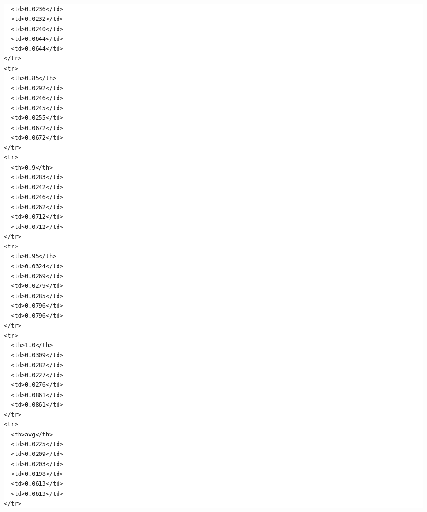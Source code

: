       <td>0.0236</td>
      <td>0.0232</td>
      <td>0.0240</td>
      <td>0.0644</td>
      <td>0.0644</td>
    </tr>
    <tr>
      <th>0.85</th>
      <td>0.0292</td>
      <td>0.0246</td>
      <td>0.0245</td>
      <td>0.0255</td>
      <td>0.0672</td>
      <td>0.0672</td>
    </tr>
    <tr>
      <th>0.9</th>
      <td>0.0283</td>
      <td>0.0242</td>
      <td>0.0246</td>
      <td>0.0262</td>
      <td>0.0712</td>
      <td>0.0712</td>
    </tr>
    <tr>
      <th>0.95</th>
      <td>0.0324</td>
      <td>0.0269</td>
      <td>0.0279</td>
      <td>0.0285</td>
      <td>0.0796</td>
      <td>0.0796</td>
    </tr>
    <tr>
      <th>1.0</th>
      <td>0.0309</td>
      <td>0.0282</td>
      <td>0.0227</td>
      <td>0.0276</td>
      <td>0.0861</td>
      <td>0.0861</td>
    </tr>
    <tr>
      <th>avg</th>
      <td>0.0225</td>
      <td>0.0209</td>
      <td>0.0203</td>
      <td>0.0198</td>
      <td>0.0613</td>
      <td>0.0613</td>
    </tr>
  </tbody>
</table>
